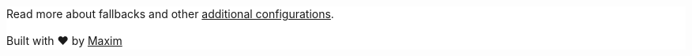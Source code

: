Read more about fallbacks and other [additional configurations](https://github.com/maximhq/bifrost/tree/main?tab=README-ov-file#additional-configurations).

Built with ❤️ by [Maxim](https://github.com/maximhq)
